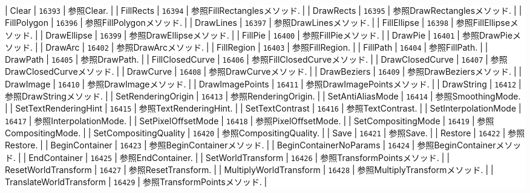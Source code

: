 | Clear | `16393` | 参照Clear. |
| FillRects | `16394` | 参照FillRectanglesメソッド. |
| DrawRects | `16395` | 参照DrawRectanglesメソッド. |
| FillPolygon | `16396` | 参照FillPolygonメソッド. |
| DrawLines | `16397` | 参照DrawLinesメソッド. |
| FillEllipse | `16398` | 参照FillEllipseメソッド. |
| DrawEllipse | `16399` | 参照DrawEllipseメソッド. |
| FillPie | `16400` | 参照FillPieメソッド. |
| DrawPie | `16401` | 参照DrawPieメソッド. |
| DrawArc | `16402` | 参照DrawArcメソッド. |
| FillRegion | `16403` | 参照FillRegion. |
| FillPath | `16404` | 参照FillPath. |
| DrawPath | `16405` | 参照DrawPath. |
| FillClosedCurve | `16406` | 参照FillClosedCurveメソッド. |
| DrawClosedCurve | `16407` | 参照DrawClosedCurveメソッド. |
| DrawCurve | `16408` | 参照DrawCurveメソッド. |
| DrawBeziers | `16409` | 参照DrawBeziersメソッド. |
| DrawImage | `16410` | 参照DrawImageメソッド. |
| DrawImagePoints | `16411` | 参照DrawImagePointsメソッド. |
| DrawString | `16412` | 参照DrawStringメソッド. |
| SetRenderingOrigin | `16413` | 参照RenderingOrigin. |
| SetAntiAliasMode | `16414` | 参照SmoothingMode. |
| SetTextRenderingHint | `16415` | 参照TextRenderingHint. |
| SetTextContrast | `16416` | 参照TextContrast. |
| SetInterpolationMode | `16417` | 参照InterpolationMode. |
| SetPixelOffsetMode | `16418` | 参照PixelOffsetMode. |
| SetCompositingMode | `16419` | 参照CompositingMode. |
| SetCompositingQuality | `16420` | 参照CompositingQuality. |
| Save | `16421` | 参照Save. |
| Restore | `16422` | 参照Restore. |
| BeginContainer | `16423` | 参照BeginContainerメソッド. |
| BeginContainerNoParams | `16424` | 参照BeginContainerメソッド. |
| EndContainer | `16425` | 参照EndContainer. |
| SetWorldTransform | `16426` | 参照TransformPointsメソッド. |
| ResetWorldTransform | `16427` | 参照ResetTransform. |
| MultiplyWorldTransform | `16428` | 参照MultiplyTransformメソッド. |
| TranslateWorldTransform | `16429` | 参照TransformPointsメソッド. |